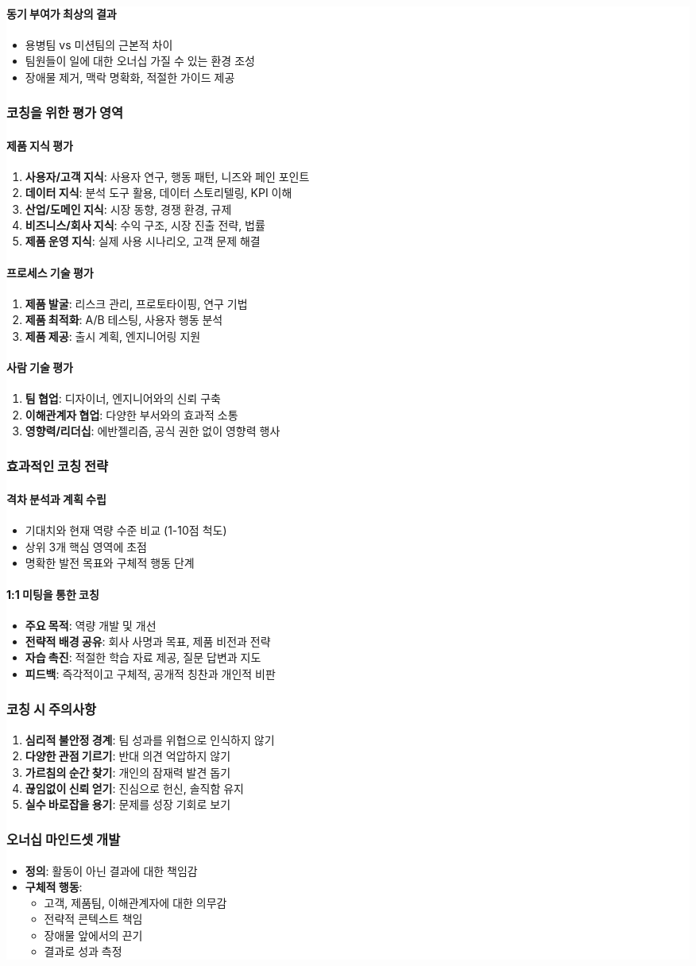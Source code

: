 #### 동기 부여가 최상의 결과
- 용병팀 vs 미션팀의 근본적 차이
- 팀원들이 일에 대한 오너십 가질 수 있는 환경 조성
- 장애물 제거, 맥락 명확화, 적절한 가이드 제공

### 코칭을 위한 평가 영역

#### 제품 지식 평가
1. **사용자/고객 지식**: 사용자 연구, 행동 패턴, 니즈와 페인 포인트
2. **데이터 지식**: 분석 도구 활용, 데이터 스토리텔링, KPI 이해
3. **산업/도메인 지식**: 시장 동향, 경쟁 환경, 규제
4. **비즈니스/회사 지식**: 수익 구조, 시장 진출 전략, 법률
5. **제품 운영 지식**: 실제 사용 시나리오, 고객 문제 해결

#### 프로세스 기술 평가
1. **제품 발굴**: 리스크 관리, 프로토타이핑, 연구 기법
2. **제품 최적화**: A/B 테스팅, 사용자 행동 분석
3. **제품 제공**: 출시 계획, 엔지니어링 지원

#### 사람 기술 평가
1. **팀 협업**: 디자이너, 엔지니어와의 신뢰 구축
2. **이해관계자 협업**: 다양한 부서와의 효과적 소통
3. **영향력/리더십**: 에반젤리즘, 공식 권한 없이 영향력 행사

### 효과적인 코칭 전략

#### 격차 분석과 계획 수립
- 기대치와 현재 역량 수준 비교 (1-10점 척도)
- 상위 3개 핵심 영역에 초점
- 명확한 발전 목표와 구체적 행동 단계

#### 1:1 미팅을 통한 코칭
- **주요 목적**: 역량 개발 및 개선
- **전략적 배경 공유**: 회사 사명과 목표, 제품 비전과 전략
- **자습 촉진**: 적절한 학습 자료 제공, 질문 답변과 지도
- **피드백**: 즉각적이고 구체적, 공개적 칭찬과 개인적 비판

### 코칭 시 주의사항
1. **심리적 불안정 경계**: 팀 성과를 위협으로 인식하지 않기
2. **다양한 관점 기르기**: 반대 의견 억압하지 않기
3. **가르침의 순간 찾기**: 개인의 잠재력 발견 돕기
4. **끊임없이 신뢰 얻기**: 진심으로 헌신, 솔직함 유지
5. **실수 바로잡을 용기**: 문제를 성장 기회로 보기

### 오너십 마인드셋 개발
- **정의**: 활동이 아닌 결과에 대한 책임감
- **구체적 행동**:
  - 고객, 제품팀, 이해관계자에 대한 의무감
  - 전략적 콘텍스트 책임
  - 장애물 앞에서의 끈기
  - 결과로 성과 측정
